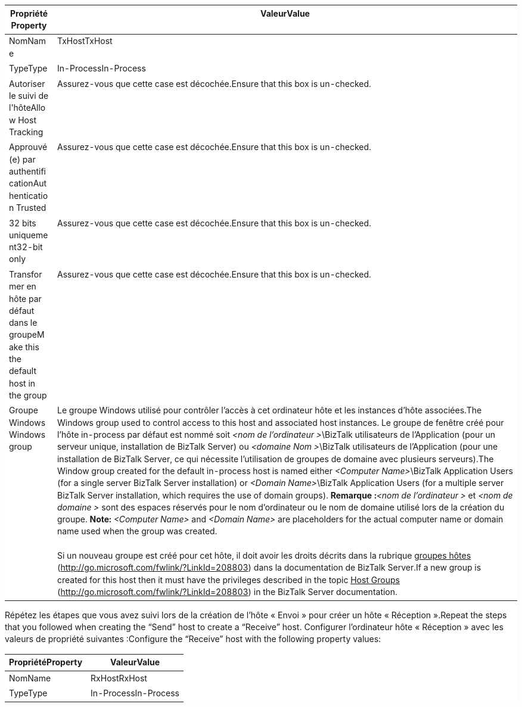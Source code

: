 |<span data-ttu-id="9f05e-113">Propriété</span><span class="sxs-lookup"><span data-stu-id="9f05e-113">Property</span></span>|<span data-ttu-id="9f05e-114">Valeur</span><span class="sxs-lookup"><span data-stu-id="9f05e-114">Value</span></span>|  
|--------------|-----------|  
|<span data-ttu-id="9f05e-115">Nom</span><span class="sxs-lookup"><span data-stu-id="9f05e-115">Name</span></span>|<span data-ttu-id="9f05e-116">TxHost</span><span class="sxs-lookup"><span data-stu-id="9f05e-116">TxHost</span></span>|  
|<span data-ttu-id="9f05e-117">Type</span><span class="sxs-lookup"><span data-stu-id="9f05e-117">Type</span></span>|<span data-ttu-id="9f05e-118">In-Process</span><span class="sxs-lookup"><span data-stu-id="9f05e-118">In-Process</span></span>|  
|<span data-ttu-id="9f05e-119">Autoriser le suivi de l'hôte</span><span class="sxs-lookup"><span data-stu-id="9f05e-119">Allow Host Tracking</span></span>|<span data-ttu-id="9f05e-120">Assurez-vous que cette case est décochée.</span><span class="sxs-lookup"><span data-stu-id="9f05e-120">Ensure that this box is un-checked.</span></span>|  
|<span data-ttu-id="9f05e-121">Approuvé(e) par authentification</span><span class="sxs-lookup"><span data-stu-id="9f05e-121">Authentication Trusted</span></span>|<span data-ttu-id="9f05e-122">Assurez-vous que cette case est décochée.</span><span class="sxs-lookup"><span data-stu-id="9f05e-122">Ensure that this box is un-checked.</span></span>|  
|<span data-ttu-id="9f05e-123">32 bits uniquement</span><span class="sxs-lookup"><span data-stu-id="9f05e-123">32-bit only</span></span>|<span data-ttu-id="9f05e-124">Assurez-vous que cette case est décochée.</span><span class="sxs-lookup"><span data-stu-id="9f05e-124">Ensure that this box is un-checked.</span></span>|  
|<span data-ttu-id="9f05e-125">Transformer en hôte par défaut dans le groupe</span><span class="sxs-lookup"><span data-stu-id="9f05e-125">Make this the default host in the group</span></span>|<span data-ttu-id="9f05e-126">Assurez-vous que cette case est décochée.</span><span class="sxs-lookup"><span data-stu-id="9f05e-126">Ensure that this box is un-checked.</span></span>|  
|<span data-ttu-id="9f05e-127">Groupe Windows</span><span class="sxs-lookup"><span data-stu-id="9f05e-127">Windows group</span></span>|<span data-ttu-id="9f05e-128">Le groupe Windows utilisé pour contrôler l’accès à cet ordinateur hôte et les instances d’hôte associées.</span><span class="sxs-lookup"><span data-stu-id="9f05e-128">The Windows group used to control access to this host and associated host instances.</span></span> <span data-ttu-id="9f05e-129">Le groupe de fenêtre créé pour l’hôte in-process par défaut est nommé soit  *\<nom de l’ordinateur >*\BizTalk utilisateurs de l’Application (pour un serveur unique, installation de BizTalk Server) ou  *\<domaine Nom >*\BizTalk utilisateurs de l’Application (pour une installation de BizTalk Server, ce qui nécessite l’utilisation de groupes de domaine avec plusieurs serveurs).</span><span class="sxs-lookup"><span data-stu-id="9f05e-129">The Window group created for the default in-process host is named either *\<Computer Name>*\BizTalk Application Users (for a single server BizTalk Server installation) or *\<Domain Name>*\BizTalk Application Users (for a multiple server BizTalk Server installation, which requires the use of domain groups).</span></span> <span data-ttu-id="9f05e-130">**Remarque :***\<nom de l’ordinateur >* et  *\<nom de domaine >* sont des espaces réservés pour le nom d’ordinateur ou le nom de domaine utilisé lors de la création du groupe.  </span><span class="sxs-lookup"><span data-stu-id="9f05e-130">**Note:**  *\<Computer Name>* and *\<Domain Name>* are placeholders for the actual computer name or domain name used when the group was created.</span></span> <br /><br /> <span data-ttu-id="9f05e-131">Si un nouveau groupe est créé pour cet hôte, il doit avoir les droits décrits dans la rubrique [groupes hôtes](http://go.microsoft.com/fwlink/?LinkId=208803) (http://go.microsoft.com/fwlink/?LinkId=208803) dans la documentation de BizTalk Server.</span><span class="sxs-lookup"><span data-stu-id="9f05e-131">If a new group is created for this host then it must have the privileges described in the topic [Host Groups](http://go.microsoft.com/fwlink/?LinkId=208803) (http://go.microsoft.com/fwlink/?LinkId=208803) in the BizTalk Server documentation.</span></span>|  
  
 <span data-ttu-id="9f05e-132">Répétez les étapes que vous avez suivi lors de la création de l’hôte « Envoi » pour créer un hôte « Réception ».</span><span class="sxs-lookup"><span data-stu-id="9f05e-132">Repeat the steps that you followed when creating the “Send” host to create a “Receive” host.</span></span> <span data-ttu-id="9f05e-133">Configurer l’ordinateur hôte « Réception » avec les valeurs de propriété suivantes :</span><span class="sxs-lookup"><span data-stu-id="9f05e-133">Configure the “Receive” host with the following property values:</span></span>  
  
|<span data-ttu-id="9f05e-134">Propriété</span><span class="sxs-lookup"><span data-stu-id="9f05e-134">Property</span></span>|<span data-ttu-id="9f05e-135">Valeur</span><span class="sxs-lookup"><span data-stu-id="9f05e-135">Value</span></span>|  
|--------------|-----------|  
|<span data-ttu-id="9f05e-136">Nom</span><span class="sxs-lookup"><span data-stu-id="9f05e-136">Name</span></span>|<span data-ttu-id="9f05e-137">RxHost</span><span class="sxs-lookup"><span data-stu-id="9f05e-137">RxHost</span></span>|  
|<span data-ttu-id="9f05e-138">Type</span><span class="sxs-lookup"><span data-stu-id="9f05e-138">Type</span></span>|<span data-ttu-id="9f05e-139">In-Process</span><span class="sxs-lookup"><span data-stu-id="9f05e-139">In-Process</span></span>|  